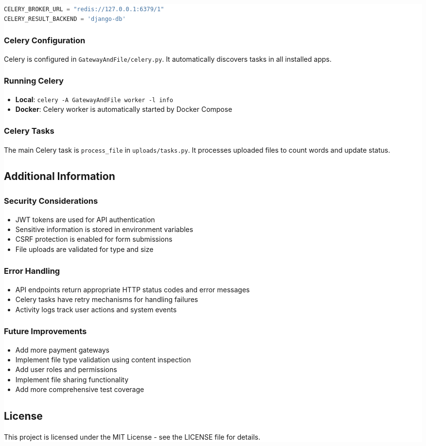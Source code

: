 ```python
CELERY_BROKER_URL = "redis://127.0.0.1:6379/1"
CELERY_RESULT_BACKEND = 'django-db'
```

### Celery Configuration

Celery is configured in `GatewayAndFile/celery.py`. It automatically discovers tasks in all installed apps.

### Running Celery

- **Local**: `celery -A GatewayAndFile worker -l info`
- **Docker**: Celery worker is automatically started by Docker Compose

### Celery Tasks

The main Celery task is `process_file` in `uploads/tasks.py`. It processes uploaded files to count words and update status.

## Additional Information

### Security Considerations

- JWT tokens are used for API authentication
- Sensitive information is stored in environment variables
- CSRF protection is enabled for form submissions
- File uploads are validated for type and size

### Error Handling

- API endpoints return appropriate HTTP status codes and error messages
- Celery tasks have retry mechanisms for handling failures
- Activity logs track user actions and system events

### Future Improvements

- Add more payment gateways
- Implement file type validation using content inspection
- Add user roles and permissions
- Implement file sharing functionality
- Add more comprehensive test coverage

## License

This project is licensed under the MIT License - see the LICENSE file for details.
